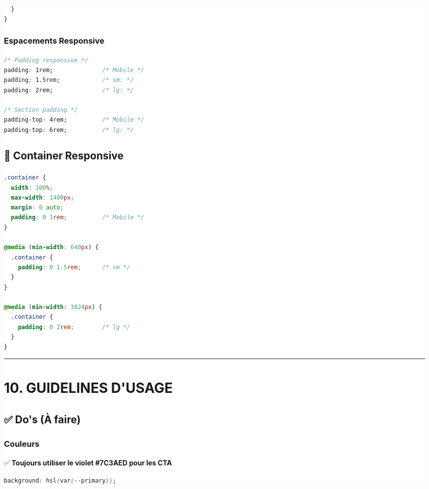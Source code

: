 ```css
  }
}
```

### Espacements Responsive

```css
/* Padding responsive */
padding: 1rem;              /* Mobile */
padding: 1.5rem;            /* sm: */
padding: 2rem;              /* lg: */

/* Section padding */
padding-top: 4rem;          /* Mobile */
padding-top: 6rem;          /* lg: */
```

## 📏 Container Responsive

```css
.container {
  width: 100%;
  max-width: 1400px;
  margin: 0 auto;
  padding: 0 1rem;          /* Mobile */
}

@media (min-width: 640px) {
  .container {
    padding: 0 1.5rem;      /* sm */
  }
}

@media (min-width: 1024px) {
  .container {
    padding: 0 2rem;        /* lg */
  }
}
```

---

# 10. GUIDELINES D'USAGE

## ✅ Do's (À faire)

### Couleurs

✅ **Toujours utiliser le violet #7C3AED pour les CTA**
```css
background: hsl(var(--primary));
```
